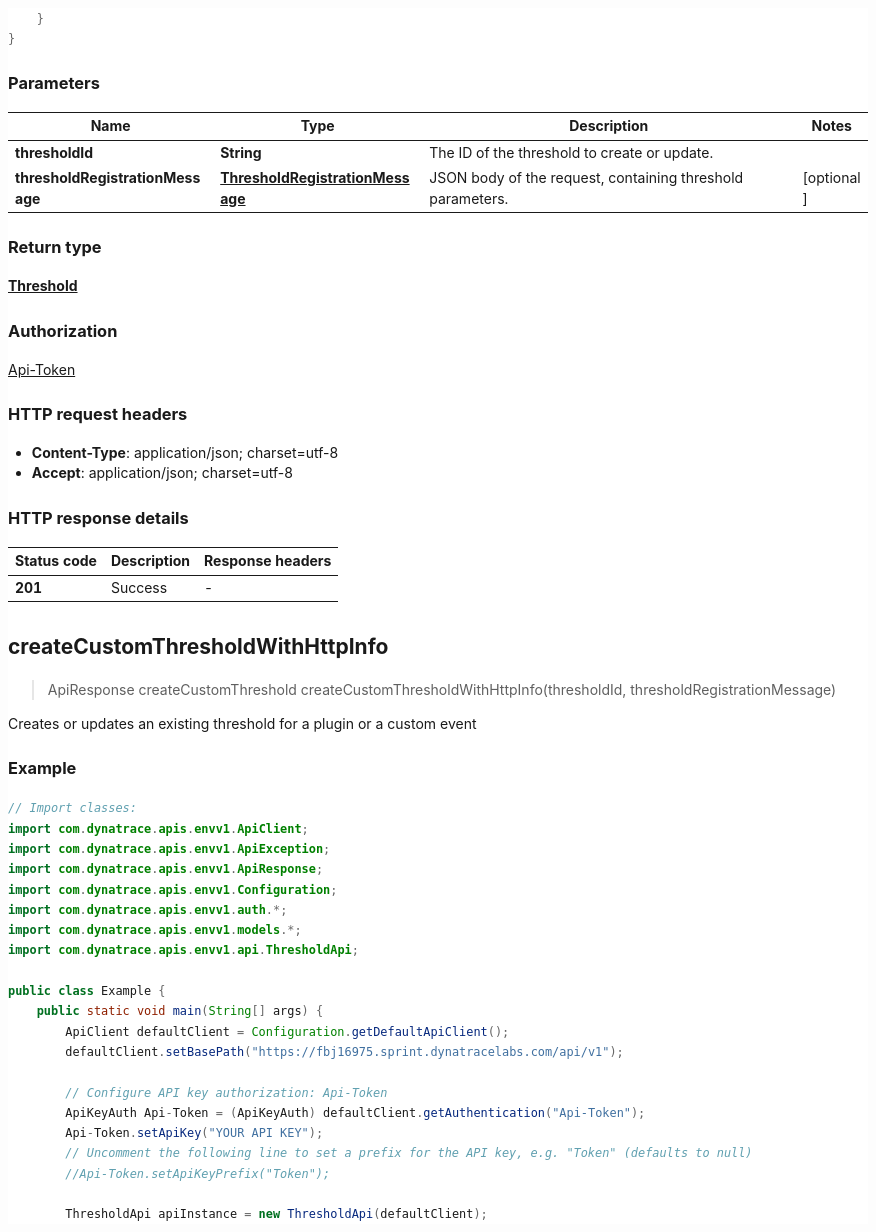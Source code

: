 ```java
    }
}
```

### Parameters


| Name | Type | Description  | Notes |
|------------- | ------------- | ------------- | -------------|
| **thresholdId** | **String**| The ID of the threshold to create or update. | |
| **thresholdRegistrationMessage** | [**ThresholdRegistrationMessage**](ThresholdRegistrationMessage.md)| JSON body of the request, containing threshold parameters. | [optional] |

### Return type

[**Threshold**](Threshold.md)


### Authorization

[Api-Token](../README.md#Api-Token)

### HTTP request headers

- **Content-Type**: application/json; charset=utf-8
- **Accept**: application/json; charset=utf-8

### HTTP response details
| Status code | Description | Response headers |
|-------------|-------------|------------------|
| **201** | Success |  -  |

## createCustomThresholdWithHttpInfo

> ApiResponse<Threshold> createCustomThreshold createCustomThresholdWithHttpInfo(thresholdId, thresholdRegistrationMessage)

Creates or updates an existing threshold for a plugin or a custom event

### Example

```java
// Import classes:
import com.dynatrace.apis.envv1.ApiClient;
import com.dynatrace.apis.envv1.ApiException;
import com.dynatrace.apis.envv1.ApiResponse;
import com.dynatrace.apis.envv1.Configuration;
import com.dynatrace.apis.envv1.auth.*;
import com.dynatrace.apis.envv1.models.*;
import com.dynatrace.apis.envv1.api.ThresholdApi;

public class Example {
    public static void main(String[] args) {
        ApiClient defaultClient = Configuration.getDefaultApiClient();
        defaultClient.setBasePath("https://fbj16975.sprint.dynatracelabs.com/api/v1");
        
        // Configure API key authorization: Api-Token
        ApiKeyAuth Api-Token = (ApiKeyAuth) defaultClient.getAuthentication("Api-Token");
        Api-Token.setApiKey("YOUR API KEY");
        // Uncomment the following line to set a prefix for the API key, e.g. "Token" (defaults to null)
        //Api-Token.setApiKeyPrefix("Token");

        ThresholdApi apiInstance = new ThresholdApi(defaultClient);
```